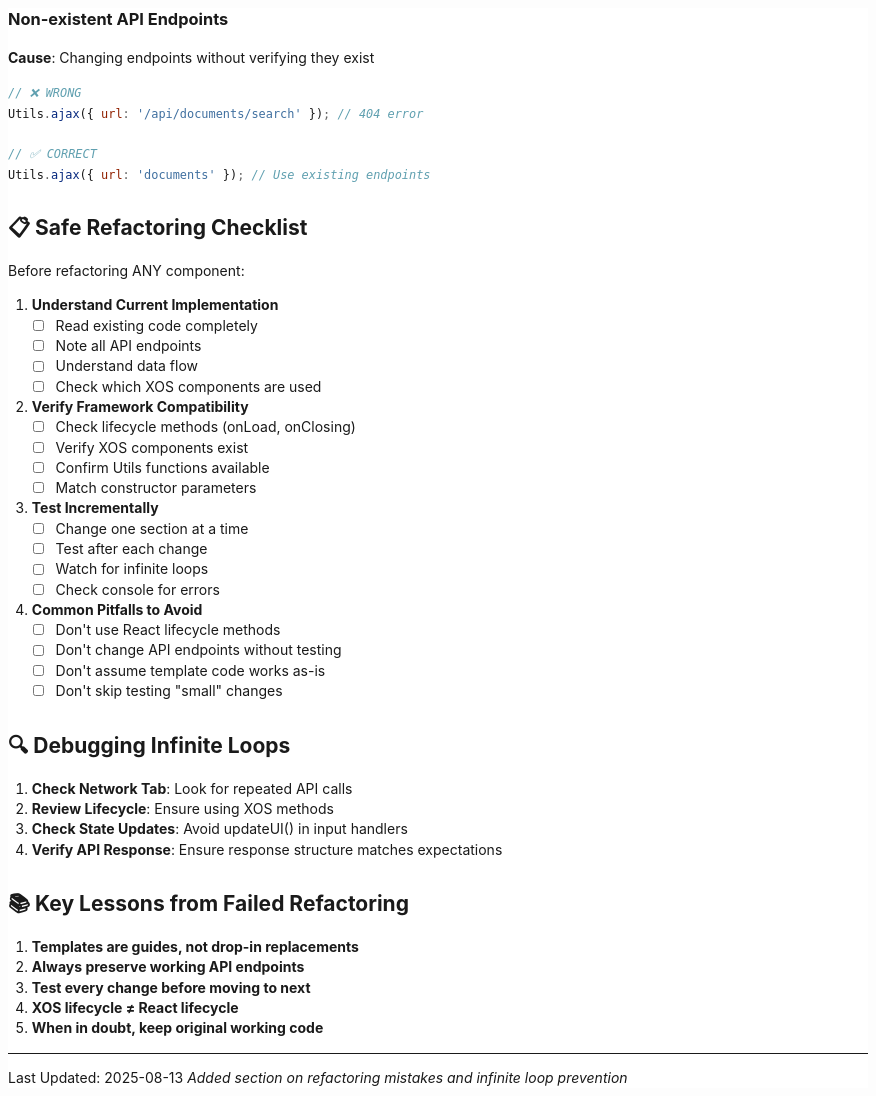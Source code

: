 ### Non-existent API Endpoints
**Cause**: Changing endpoints without verifying they exist
```javascript
// ❌ WRONG
Utils.ajax({ url: '/api/documents/search' }); // 404 error

// ✅ CORRECT
Utils.ajax({ url: 'documents' }); // Use existing endpoints
```

## 📋 Safe Refactoring Checklist

Before refactoring ANY component:

1. **Understand Current Implementation**
   - [ ] Read existing code completely
   - [ ] Note all API endpoints
   - [ ] Understand data flow
   - [ ] Check which XOS components are used

2. **Verify Framework Compatibility**
   - [ ] Check lifecycle methods (onLoad, onClosing)
   - [ ] Verify XOS components exist
   - [ ] Confirm Utils functions available
   - [ ] Match constructor parameters

3. **Test Incrementally**
   - [ ] Change one section at a time
   - [ ] Test after each change
   - [ ] Watch for infinite loops
   - [ ] Check console for errors

4. **Common Pitfalls to Avoid**
   - [ ] Don't use React lifecycle methods
   - [ ] Don't change API endpoints without testing
   - [ ] Don't assume template code works as-is
   - [ ] Don't skip testing "small" changes

## 🔍 Debugging Infinite Loops

1. **Check Network Tab**: Look for repeated API calls
2. **Review Lifecycle**: Ensure using XOS methods
3. **Check State Updates**: Avoid updateUI() in input handlers
4. **Verify API Response**: Ensure response structure matches expectations

## 📚 Key Lessons from Failed Refactoring

1. **Templates are guides, not drop-in replacements**
2. **Always preserve working API endpoints**
3. **Test every change before moving to next**
4. **XOS lifecycle ≠ React lifecycle**
5. **When in doubt, keep original working code**

---

Last Updated: 2025-08-13
*Added section on refactoring mistakes and infinite loop prevention*
